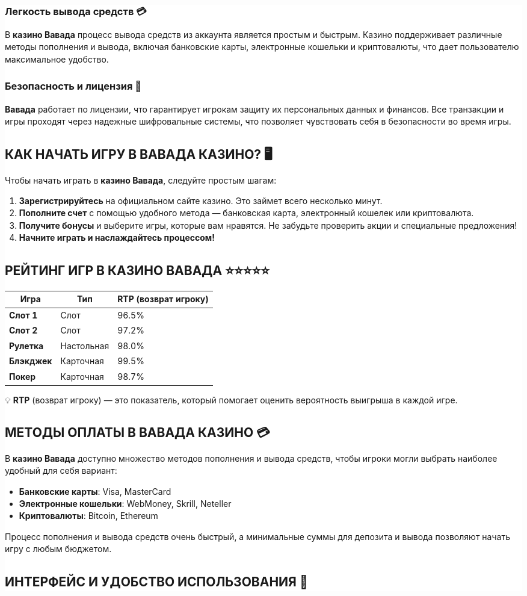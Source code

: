 ### Легкость вывода средств 💳
В **казино Вавада** процесс вывода средств из аккаунта является простым и быстрым. Казино поддерживает различные методы пополнения и вывода, включая банковские карты, электронные кошельки и криптовалюты, что дает пользователю максимальное удобство.

### Безопасность и лицензия 🔐
**Вавада** работает по лицензии, что гарантирует игрокам защиту их персональных данных и финансов. Все транзакции и игры проходят через надежные шифровальные системы, что позволяет чувствовать себя в безопасности во время игры.

## КАК НАЧАТЬ ИГРУ В ВАВАДА КАЗИНО? 🖥️

Чтобы начать играть в **казино Вавада**, следуйте простым шагам:

1. **Зарегистрируйтесь** на официальном сайте казино. Это займет всего несколько минут.
2. **Пополните счет** с помощью удобного метода — банковская карта, электронный кошелек или криптовалюта.
3. **Получите бонусы** и выберите игры, которые вам нравятся. Не забудьте проверить акции и специальные предложения!
4. **Начните играть и наслаждайтесь процессом!**

## РЕЙТИНГ ИГР В КАЗИНО ВАВАДА ⭐⭐⭐⭐⭐

| Игра              | Тип          | RTP (возврат игроку) |
|-------------------|--------------|----------------------|
| **Слот 1**        | Слот         | 96.5%                |
| **Слот 2**        | Слот         | 97.2%                |
| **Рулетка**       | Настольная   | 98.0%                |
| **Блэкджек**      | Карточная    | 99.5%                |
| **Покер**         | Карточная    | 98.7%                |

💡 **RTP** (возврат игроку) — это показатель, который помогает оценить вероятность выигрыша в каждой игре.

## МЕТОДЫ ОПЛАТЫ В ВАВАДА КАЗИНО 💳

В **казино Вавада** доступно множество методов пополнения и вывода средств, чтобы игроки могли выбрать наиболее удобный для себя вариант:

- **Банковские карты**: Visa, MasterCard
- **Электронные кошельки**: WebMoney, Skrill, Neteller
- **Криптовалюты**: Bitcoin, Ethereum

Процесс пополнения и вывода средств очень быстрый, а минимальные суммы для депозита и вывода позволяют начать игру с любым бюджетом.

## ИНТЕРФЕЙС И УДОБСТВО ИСПОЛЬЗОВАНИЯ 📱
